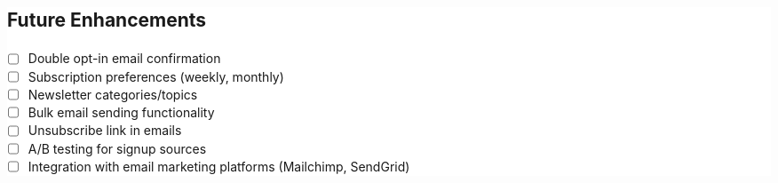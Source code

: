 
## Future Enhancements

- [ ] Double opt-in email confirmation
- [ ] Subscription preferences (weekly, monthly)
- [ ] Newsletter categories/topics
- [ ] Bulk email sending functionality
- [ ] Unsubscribe link in emails
- [ ] A/B testing for signup sources
- [ ] Integration with email marketing platforms (Mailchimp, SendGrid)

